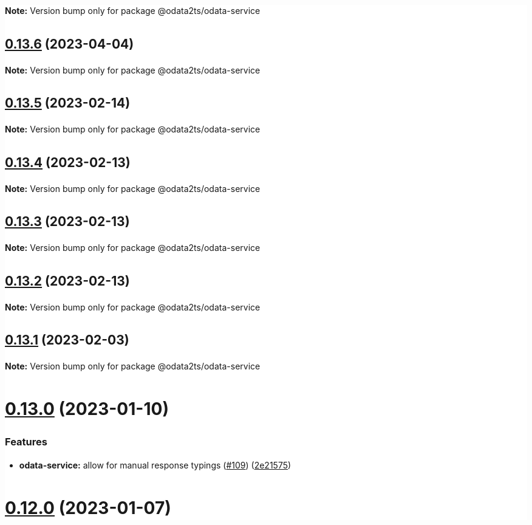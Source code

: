 **Note:** Version bump only for package @odata2ts/odata-service

## [0.13.6](https://github.com/odata2ts/odata2ts/compare/@odata2ts/odata-service@0.13.5...@odata2ts/odata-service@0.13.6) (2023-04-04)

**Note:** Version bump only for package @odata2ts/odata-service

## [0.13.5](https://github.com/odata2ts/odata2ts/compare/@odata2ts/odata-service@0.13.4...@odata2ts/odata-service@0.13.5) (2023-02-14)

**Note:** Version bump only for package @odata2ts/odata-service

## [0.13.4](https://github.com/odata2ts/odata2ts/compare/@odata2ts/odata-service@0.13.1...@odata2ts/odata-service@0.13.4) (2023-02-13)

**Note:** Version bump only for package @odata2ts/odata-service

## [0.13.3](https://github.com/odata2ts/odata2ts/compare/@odata2ts/odata-service@0.13.1...@odata2ts/odata-service@0.13.3) (2023-02-13)

**Note:** Version bump only for package @odata2ts/odata-service

## [0.13.2](https://github.com/odata2ts/odata2ts/compare/@odata2ts/odata-service@0.13.1...@odata2ts/odata-service@0.13.2) (2023-02-13)

**Note:** Version bump only for package @odata2ts/odata-service

## [0.13.1](https://github.com/odata2ts/odata2ts/compare/@odata2ts/odata-service@0.13.0...@odata2ts/odata-service@0.13.1) (2023-02-03)

**Note:** Version bump only for package @odata2ts/odata-service

# [0.13.0](https://github.com/odata2ts/odata2ts/compare/@odata2ts/odata-service@0.12.0...@odata2ts/odata-service@0.13.0) (2023-01-10)

### Features

* **odata-service:** allow for manual response typings ([#109](https://github.com/odata2ts/odata2ts/issues/109)) ([2e21575](https://github.com/odata2ts/odata2ts/commit/2e215752563565942955489b627e67f64dba5530))

# [0.12.0](https://github.com/odata2ts/odata2ts/compare/@odata2ts/odata-service@0.11.0...@odata2ts/odata-service@0.12.0) (2023-01-07)

